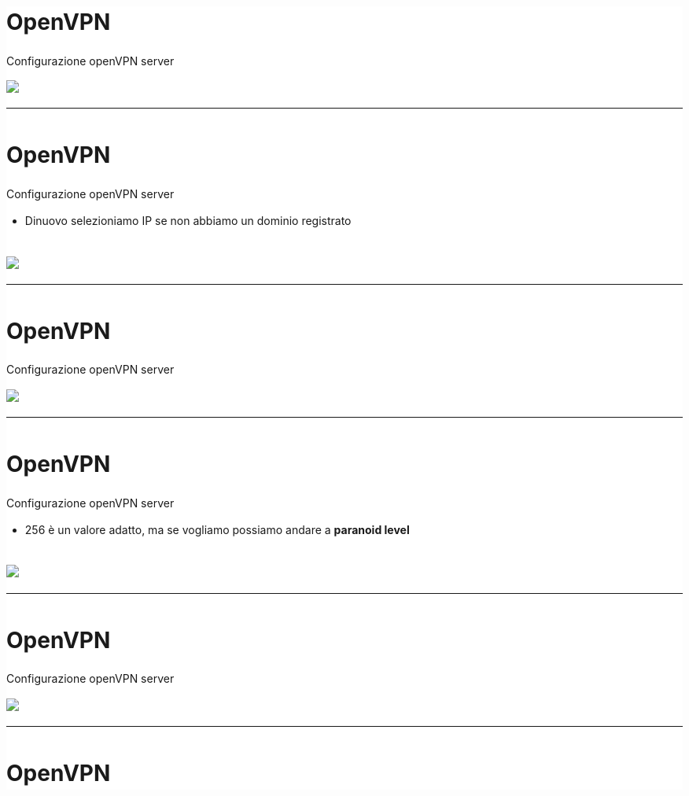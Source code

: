 
# OpenVPN

Configurazione openVPN server

<img src="/media/openvpn_19.png" style="width:650px;margin:auto;"/>

--- 

# OpenVPN

Configurazione openVPN server

- Dinuovo selezioniamo IP se non abbiamo un dominio registrato
  
<br>
<img src="/media/openvpn_20.png" style="width:650px;margin:auto;"/>

--- 

# OpenVPN

Configurazione openVPN server

<img src="/media/openvpn_21.png" style="width:650px;margin:auto;"/>

--- 

# OpenVPN

Configurazione openVPN server

- 256 è un valore adatto, ma se vogliamo possiamo andare a **paranoid level**

<br>
<img src="/media/openvpn_22.png" style="width:650px;margin:auto;"/>

--- 

# OpenVPN

Configurazione openVPN server

<img src="/media/openvpn_23.png" style="width:650px;margin:auto;"/>

--- 

# OpenVPN
